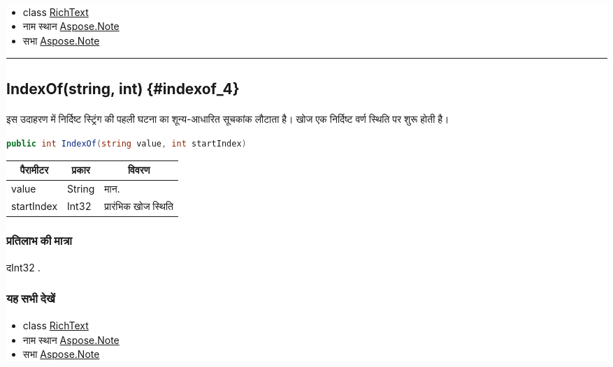 * class [RichText](../)
* नाम स्थान [Aspose.Note](../../richtext/)
* सभा [Aspose.Note](../../../)

---

## IndexOf(string, int) {#indexof_4}

इस उदाहरण में निर्दिष्ट स्ट्रिंग की पहली घटना का शून्य-आधारित सूचकांक लौटाता है। खोज एक निर्दिष्ट वर्ण स्थिति पर शुरू होती है।

```csharp
public int IndexOf(string value, int startIndex)
```

| पैरामीटर | प्रकार | विवरण |
| --- | --- | --- |
| value | String | मान. |
| startIndex | Int32 | प्रारंभिक खोज स्थिति |

### प्रतिलाभ की मात्रा

दInt32 .

### यह सभी देखें

* class [RichText](../)
* नाम स्थान [Aspose.Note](../../richtext/)
* सभा [Aspose.Note](../../../)


